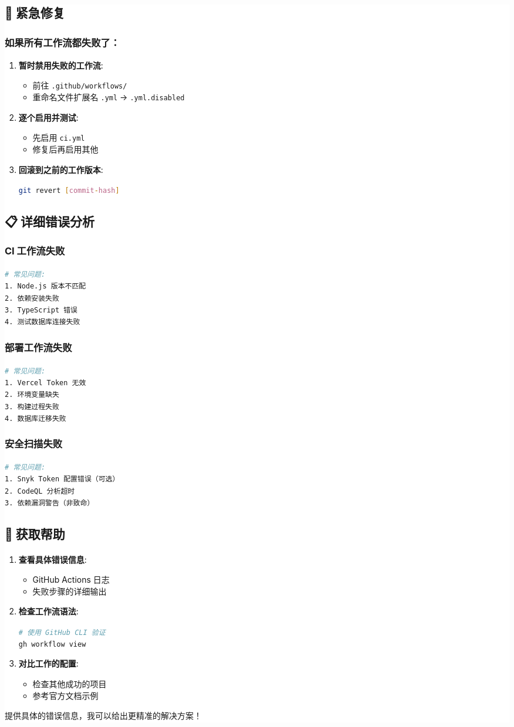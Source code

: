 ## 🚨 紧急修复

### 如果所有工作流都失败了：

1. **暂时禁用失败的工作流**:
   - 前往 `.github/workflows/`
   - 重命名文件扩展名 `.yml` → `.yml.disabled`

2. **逐个启用并测试**:
   - 先启用 `ci.yml`
   - 修复后再启用其他

3. **回滚到之前的工作版本**:
   ```bash
   git revert [commit-hash]
   ```

## 📋 详细错误分析

### CI 工作流失败
```bash
# 常见问题:
1. Node.js 版本不匹配
2. 依赖安装失败
3. TypeScript 错误
4. 测试数据库连接失败
```

### 部署工作流失败
```bash
# 常见问题:
1. Vercel Token 无效
2. 环境变量缺失
3. 构建过程失败
4. 数据库迁移失败
```

### 安全扫描失败
```bash
# 常见问题:
1. Snyk Token 配置错误（可选）
2. CodeQL 分析超时
3. 依赖漏洞警告（非致命）
```

## 💬 获取帮助

1. **查看具体错误信息**:
   - GitHub Actions 日志
   - 失败步骤的详细输出

2. **检查工作流语法**:
   ```bash
   # 使用 GitHub CLI 验证
   gh workflow view
   ```

3. **对比工作的配置**:
   - 检查其他成功的项目
   - 参考官方文档示例

提供具体的错误信息，我可以给出更精准的解决方案！ 